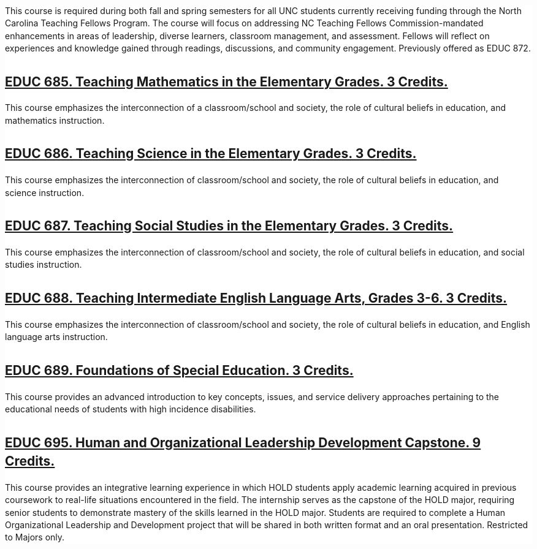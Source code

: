 This course is required during both fall and spring semesters for all UNC students currently receiving funding through the North Carolina Teaching Fellows Program. The course will focus on addressing NC Teaching Fellows Commission-mandated enhancements in areas of leadership, diverse learners, classroom management, and assessment. Fellows will reflect on experiences and knowledge gained through readings, discussions, and community engagement. Previously offered as EDUC 872.

## [EDUC 685. Teaching Mathematics in the Elementary Grades. 3 Credits.](./EDUC_685_Teaching_Mathematics_in_the_Elementary_Grades)

This course emphasizes the interconnection of a classroom/school and society, the role of cultural beliefs in education, and mathematics instruction.

## [EDUC 686. Teaching Science in the Elementary Grades. 3 Credits.](./EDUC_686_Teaching_Science_in_the_Elementary_Grades)

This course emphasizes the interconnection of classroom/school and society, the role of cultural beliefs in education, and science instruction.

## [EDUC 687. Teaching Social Studies in the Elementary Grades. 3 Credits.](./EDUC_687_Teaching_Social_Studies_in_the_Elementary_Grades)

This course emphasizes the interconnection of classroom/school and society, the role of cultural beliefs in education, and social studies instruction.

## [EDUC 688. Teaching Intermediate English Language Arts, Grades 3-6. 3 Credits.](./EDUC_688_Teaching_Intermediate_English_Language_Arts_Grades_3-6)

This course emphasizes the interconnection of classroom/school and society, the role of cultural beliefs in education, and English language arts instruction.

## [EDUC 689. Foundations of Special Education. 3 Credits.](./EDUC_689_Foundations_of_Special_Education)

This course provides an advanced introduction to key concepts, issues, and service delivery approaches pertaining to the educational needs of students with high incidence disabilities.

## [EDUC 695. Human and Organizational Leadership Development Capstone. 9 Credits.](./EDUC_695_Human_and_Organizational_Leadership_Development_Capstone)

This course provides an integrative learning experience in which HOLD students apply academic learning acquired in previous coursework to real-life situations encountered in the field. The internship serves as the capstone of the HOLD major, requiring senior students to demonstrate mastery of the skills learned in the HOLD major. Students are required to complete a Human Organizational Leadership and Development project that will be shared in both written format and an oral presentation. Restricted to Majors only.

